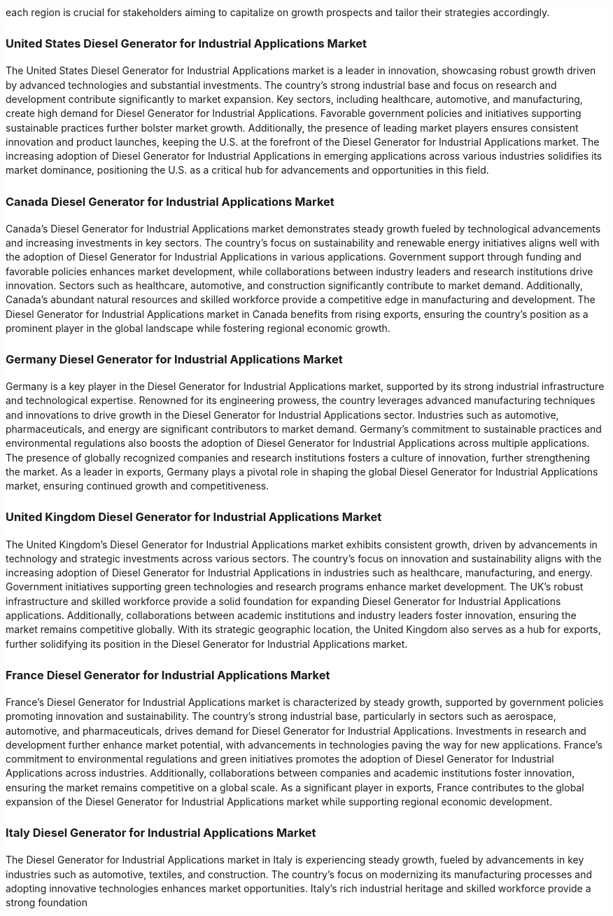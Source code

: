 each region is crucial for stakeholders aiming to capitalize on growth prospects and tailor their strategies accordingly.</p><h3>United States Diesel Generator for Industrial Applications Market</h3><p>The United States Diesel Generator for Industrial Applications market is a leader in innovation, showcasing robust growth driven by advanced technologies and substantial investments. The country&rsquo;s strong industrial base and focus on research and development contribute significantly to market expansion. Key sectors, including healthcare, automotive, and manufacturing, create high demand for Diesel Generator for Industrial Applications. Favorable government policies and initiatives supporting sustainable practices further bolster market growth. Additionally, the presence of leading market players ensures consistent innovation and product launches, keeping the U.S. at the forefront of the Diesel Generator for Industrial Applications market. The increasing adoption of Diesel Generator for Industrial Applications in emerging applications across various industries solidifies its market dominance, positioning the U.S. as a critical hub for advancements and opportunities in this field.</p><h3>Canada Diesel Generator for Industrial Applications Market</h3><p>Canada&rsquo;s Diesel Generator for Industrial Applications market demonstrates steady growth fueled by technological advancements and increasing investments in key sectors. The country&rsquo;s focus on sustainability and renewable energy initiatives aligns well with the adoption of Diesel Generator for Industrial Applications in various applications. Government support through funding and favorable policies enhances market development, while collaborations between industry leaders and research institutions drive innovation. Sectors such as healthcare, automotive, and construction significantly contribute to market demand. Additionally, Canada&rsquo;s abundant natural resources and skilled workforce provide a competitive edge in manufacturing and development. The Diesel Generator for Industrial Applications market in Canada benefits from rising exports, ensuring the country&rsquo;s position as a prominent player in the global landscape while fostering regional economic growth.</p><h3>Germany Diesel Generator for Industrial Applications Market</h3><p>Germany is a key player in the Diesel Generator for Industrial Applications market, supported by its strong industrial infrastructure and technological expertise. Renowned for its engineering prowess, the country leverages advanced manufacturing techniques and innovations to drive growth in the Diesel Generator for Industrial Applications sector. Industries such as automotive, pharmaceuticals, and energy are significant contributors to market demand. Germany&rsquo;s commitment to sustainable practices and environmental regulations also boosts the adoption of Diesel Generator for Industrial Applications across multiple applications. The presence of globally recognized companies and research institutions fosters a culture of innovation, further strengthening the market. As a leader in exports, Germany plays a pivotal role in shaping the global Diesel Generator for Industrial Applications market, ensuring continued growth and competitiveness.</p><h3>United Kingdom Diesel Generator for Industrial Applications Market</h3><p>The United Kingdom&rsquo;s Diesel Generator for Industrial Applications market exhibits consistent growth, driven by advancements in technology and strategic investments across various sectors. The country&rsquo;s focus on innovation and sustainability aligns with the increasing adoption of Diesel Generator for Industrial Applications in industries such as healthcare, manufacturing, and energy. Government initiatives supporting green technologies and research programs enhance market development. The UK&rsquo;s robust infrastructure and skilled workforce provide a solid foundation for expanding Diesel Generator for Industrial Applications applications. Additionally, collaborations between academic institutions and industry leaders foster innovation, ensuring the market remains competitive globally. With its strategic geographic location, the United Kingdom also serves as a hub for exports, further solidifying its position in the Diesel Generator for Industrial Applications market.</p><h3>France Diesel Generator for Industrial Applications Market</h3><p>France&rsquo;s Diesel Generator for Industrial Applications market is characterized by steady growth, supported by government policies promoting innovation and sustainability. The country&rsquo;s strong industrial base, particularly in sectors such as aerospace, automotive, and pharmaceuticals, drives demand for Diesel Generator for Industrial Applications. Investments in research and development further enhance market potential, with advancements in technologies paving the way for new applications. France&rsquo;s commitment to environmental regulations and green initiatives promotes the adoption of Diesel Generator for Industrial Applications across industries. Additionally, collaborations between companies and academic institutions foster innovation, ensuring the market remains competitive on a global scale. As a significant player in exports, France contributes to the global expansion of the Diesel Generator for Industrial Applications market while supporting regional economic development.</p><h3>Italy Diesel Generator for Industrial Applications Market</h3><p>The Diesel Generator for Industrial Applications market in Italy is experiencing steady growth, fueled by advancements in key industries such as automotive, textiles, and construction. The country&rsquo;s focus on modernizing its manufacturing processes and adopting innovative technologies enhances market opportunities. Italy&rsquo;s rich industrial heritage and skilled workforce provide a strong foundation